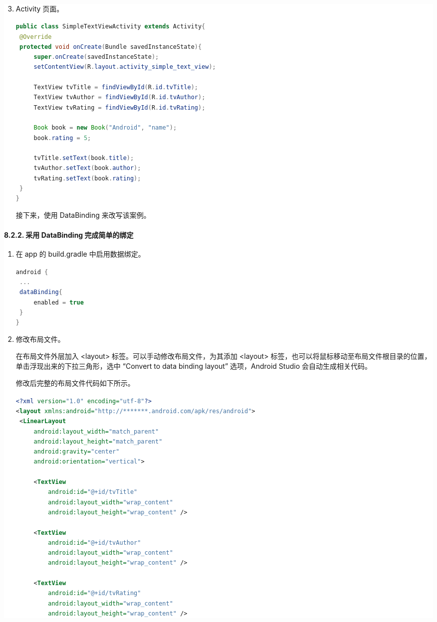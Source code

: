 3. Activity 页面。

   ```java
   public class SimpleTextViewActivity extends Activity{
   	@Override
   	protected void onCreate(Bundle savedInstanceState){
   		super.onCreate(savedInstanceState);
   		setContentView(R.layout.activity_simple_text_view);
   		
   		TextView tvTitle = findViewById(R.id.tvTitle);
   		TextView tvAuthor = findViewById(R.id.tvAuthor);
   		TextView tvRating = findViewById(R.id.tvRating);
   		
   		Book book = new Book("Android", "name");
   		book.rating = 5;
   		
   		tvTitle.setText(book.title);
   		tvAuthor.setText(book.author);
   		tvRating.setText(book.rating);
   	}
   }
   ```

   接下来，使用 DataBinding 来改写该案例。

#### 8.2.2. 采用 DataBinding 完成简单的绑定

1. 在 app 的 build.gradle 中启用数据绑定。

   ```groovy
   android {
   	...
   	dataBinding{
   		enabled = true
   	}
   }
   ```

2. 修改布局文件。

   在布局文件外层加入 \<layout> 标签。可以手动修改布局文件，为其添加 \<layout> 标签，也可以将鼠标移动至布局文件根目录的位置，单击浮现出来的下拉三角形，选中 “Convert to data binding layout” 选项，Android Studio 会自动生成相关代码。

   修改后完整的布局文件代码如下所示。

   ```xml
   <?xml version="1.0" encoding="utf-8"?>
   <layout xmlns:android="http://*******.android.com/apk/res/android">
   	<LinearLayout
   		android:layout_width="match_parent"
   		android:layout_height="match_parent"
   		android:gravity="center"
   		android:orientation="vertical">
   	
   		<TextView
   			android:id="@+id/tvTitle"
   			android:layout_width="wrap_content"
   			android:layout_height="wrap_content" />
   		
   		<TextView
   			android:id="@+id/tvAuthor"
   			android:layout_width="wrap_content"
   			android:layout_height="wrap_content" />
   		
   		<TextView
   			android:id="@+id/tvRating"
   			android:layout_width="wrap_content"
   			android:layout_height="wrap_content" />
   ```